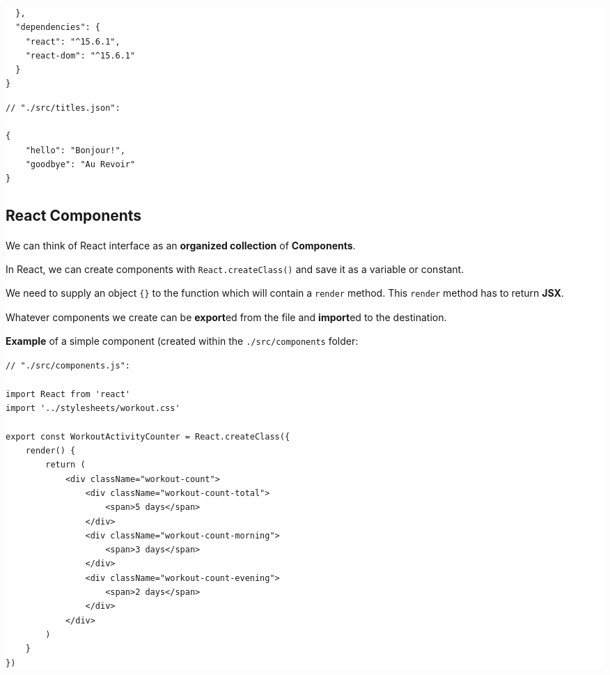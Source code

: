 ```
  },
  "dependencies": {
    "react": "^15.6.1",
    "react-dom": "^15.6.1"
  }
}
```

```
// "./src/titles.json":

{
	"hello": "Bonjour!",
	"goodbye": "Au Revoir"
}
```

## React Components

We can think of React interface as an **organized collection** of **Components**.

In React, we can create components with `React.createClass()` and save it as a variable or constant.

We need to supply an object `{}` to the function which will contain a `render` method. This `render` method has to return **JSX**.

Whatever components we create can be **export**ed from the file and **import**ed to the destination.

**Example** of a simple component (created within the `./src/components` folder: 
```
// "./src/components.js":

import React from 'react'
import '../stylesheets/workout.css'

export const WorkoutActivityCounter = React.createClass({
	render() {
		return (
			<div className="workout-count">
				<div className="workout-count-total">
					<span>5 days</span>
				</div>
				<div className="workout-count-morning">
					<span>3 days</span>
				</div>
				<div className="workout-count-evening">
					<span>2 days</span>
				</div>
			</div>
		)
	}
})
```
